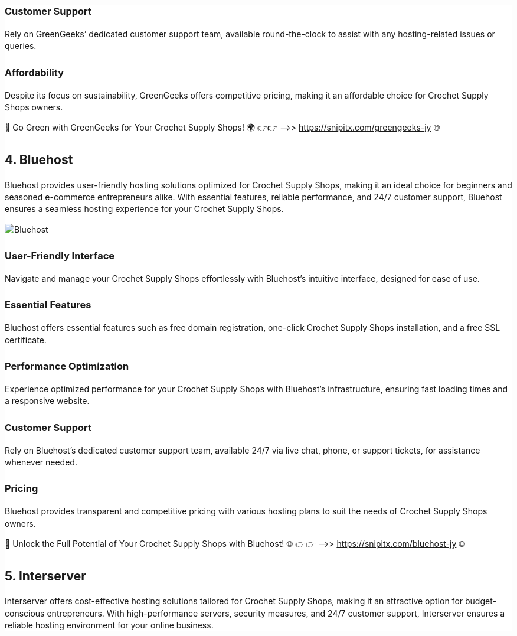 ### Customer Support
Rely on GreenGeeks’ dedicated customer support team, available round-the-clock to assist with any hosting-related issues or queries.

### Affordability
Despite its focus on sustainability, GreenGeeks offers competitive pricing, making it an affordable choice for Crochet Supply Shops owners.

🌿 Go Green with GreenGeeks for Your Crochet Supply Shops! 🌍
👉👉 -->> https://snipitx.com/greengeeks-jy 🌐

## 4. Bluehost

Bluehost provides user-friendly hosting solutions optimized for Crochet Supply Shops, making it an ideal choice for beginners and seasoned e-commerce entrepreneurs alike. With essential features, reliable performance, and 24/7 customer support, Bluehost ensures a seamless hosting experience for your Crochet Supply Shops.

![Bluehost](https://i.imgur.com/PasFF9E.jpeg "Bluehost Hosting")

### User-Friendly Interface
Navigate and manage your Crochet Supply Shops effortlessly with Bluehost’s intuitive interface, designed for ease of use.

### Essential Features
Bluehost offers essential features such as free domain registration, one-click Crochet Supply Shops installation, and a free SSL certificate.

### Performance Optimization
Experience optimized performance for your Crochet Supply Shops with Bluehost’s infrastructure, ensuring fast loading times and a responsive website.

### Customer Support
Rely on Bluehost’s dedicated customer support team, available 24/7 via live chat, phone, or support tickets, for assistance whenever needed.

### Pricing
Bluehost provides transparent and competitive pricing with various hosting plans to suit the needs of Crochet Supply Shops owners.

🚀 Unlock the Full Potential of Your Crochet Supply Shops with Bluehost! 🌐
👉👉 -->> https://snipitx.com/bluehost-jy 🌐

## 5. Interserver

Interserver offers cost-effective hosting solutions tailored for Crochet Supply Shops, making it an attractive option for budget-conscious entrepreneurs. With high-performance servers, security measures, and 24/7 customer support, Interserver ensures a reliable hosting environment for your online business.
